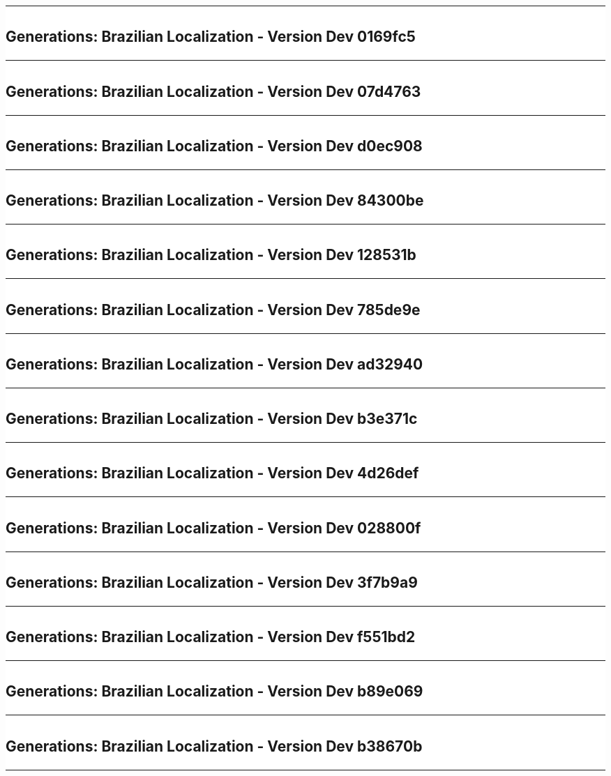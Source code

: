 --------------------------------------------------------------------------------------------------
## Generations: Brazilian Localization - Version Dev 0169fc5
--------------------------------------------------------------------------------------------------
## Generations: Brazilian Localization - Version Dev 07d4763
--------------------------------------------------------------------------------------------------
## Generations: Brazilian Localization - Version Dev d0ec908
--------------------------------------------------------------------------------------------------
## Generations: Brazilian Localization - Version Dev 84300be
--------------------------------------------------------------------------------------------------
## Generations: Brazilian Localization - Version Dev 128531b
--------------------------------------------------------------------------------------------------
## Generations: Brazilian Localization - Version Dev 785de9e
--------------------------------------------------------------------------------------------------
## Generations: Brazilian Localization - Version Dev ad32940
--------------------------------------------------------------------------------------------------
## Generations: Brazilian Localization - Version Dev b3e371c
--------------------------------------------------------------------------------------------------
## Generations: Brazilian Localization - Version Dev 4d26def
--------------------------------------------------------------------------------------------------
## Generations: Brazilian Localization - Version Dev 028800f
--------------------------------------------------------------------------------------------------
## Generations: Brazilian Localization - Version Dev 3f7b9a9
--------------------------------------------------------------------------------------------------
## Generations: Brazilian Localization - Version Dev f551bd2
--------------------------------------------------------------------------------------------------
## Generations: Brazilian Localization - Version Dev b89e069
--------------------------------------------------------------------------------------------------
## Generations: Brazilian Localization - Version Dev b38670b
--------------------------------------------------------------------------------------------------
